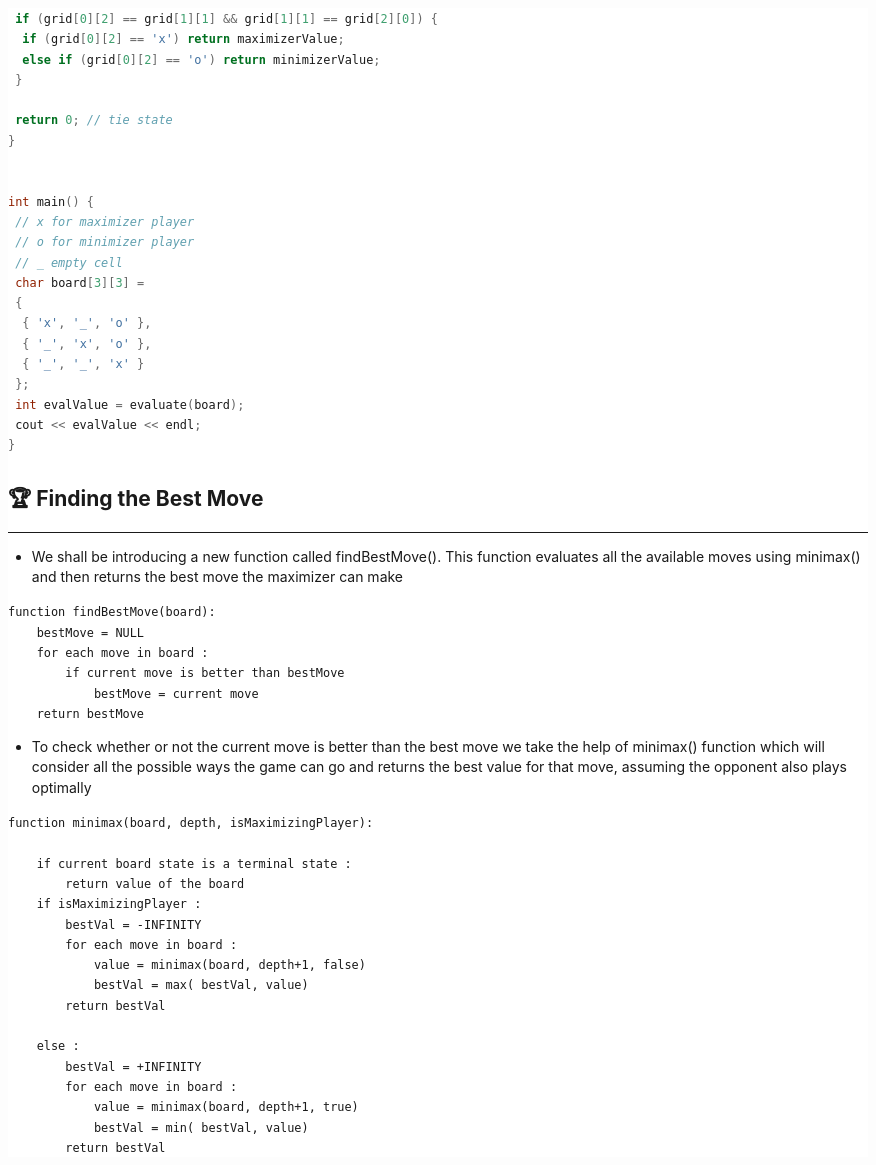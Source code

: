 ```cpp
 if (grid[0][2] == grid[1][1] && grid[1][1] == grid[2][0]) {
  if (grid[0][2] == 'x') return maximizerValue;
  else if (grid[0][2] == 'o') return minimizerValue;
 }

 return 0; // tie state
}


int main() {
 // x for maximizer player
 // o for minimizer player
 // _ empty cell
 char board[3][3] =
 {
  { 'x', '_', 'o' },
  { '_', 'x', 'o' },
  { '_', '_', 'x' }
 };
 int evalValue = evaluate(board);
 cout << evalValue << endl;
}
```

## 🏆 Finding the Best Move

---

- We shall be introducing a new function called findBestMove(). This function evaluates all the available moves using minimax() and then returns the best move the maximizer can make

```pseudo
function findBestMove(board):
    bestMove = NULL
    for each move in board :
        if current move is better than bestMove
            bestMove = current move
    return bestMove
```

- To check whether or not the current move is better than the best move we take the help of minimax() function which will consider all the possible ways the game can go and returns the best value for that move, assuming the opponent also plays optimally

```pseudo
function minimax(board, depth, isMaximizingPlayer):

    if current board state is a terminal state :
        return value of the board
    if isMaximizingPlayer :
        bestVal = -INFINITY
        for each move in board :
            value = minimax(board, depth+1, false)
            bestVal = max( bestVal, value)
        return bestVal

    else :
        bestVal = +INFINITY
        for each move in board :
            value = minimax(board, depth+1, true)
            bestVal = min( bestVal, value)
        return bestVal
```
